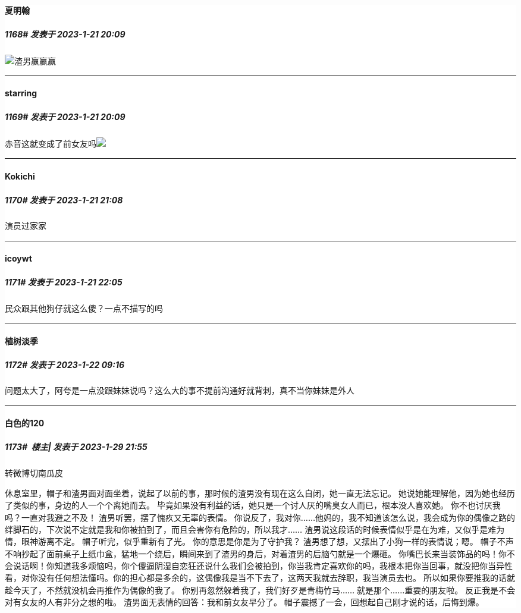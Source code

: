 ####  夏明翰  
##### 1168#       发表于 2023-1-21 20:09

<img src="https://static.saraba1st.com/image/smiley/face2017/067.png" referrerpolicy="no-referrer">渣男赢赢赢

*****

####  starring  
##### 1169#       发表于 2023-1-21 20:09

赤音这就变成了前女友吗<img src="https://static.saraba1st.com/image/smiley/face2017/067.png" referrerpolicy="no-referrer">



*****

####  Kokichi  
##### 1170#       发表于 2023-1-21 21:08

演员过家家



*****

####  icoywt  
##### 1171#       发表于 2023-1-21 22:05

民众跟其他狗仔就这么傻？一点不描写的吗



*****

####  植树淡季  
##### 1172#       发表于 2023-1-22 09:16

问题太大了，阿夸是一点没跟妹妹说吗？这么大的事不提前沟通好就背刺，真不当你妹妹是外人

*****

####  白色的120  
##### 1173#         楼主| 发表于 2023-1-29 21:55

转微博切南瓜皮

休息室里，帽子和渣男面对面坐着，说起了以前的事，那时候的渣男没有现在这么自闭，她一直无法忘记。
她说她能理解他，因为她也经历了类似的事，身边的人一个个离她而去。
毕竟如果没有利益的话，她只是一个讨人厌的嘴臭女人而已，根本没人喜欢她。
你不也讨厌我吗？一直对我避之不及！
渣男听罢，摆了愧疚又无辜的表情。
你说反了，我对你……他妈的，我不知道该怎么说，我会成为你的偶像之路的绊脚石的，下次说不定就是我和你被拍到了，而且会害你有危险的，所以我才……
渣男说这段话的时候表情似乎是在为难，又似乎是难为情，眼神游离不定。
帽子听完，似乎重新有了光。
你的意思是你是为了守护我？
渣男想了想，又摆出了小狗一样的表情说；嗯。
帽子不声不响抄起了面前桌子上纸巾盒，猛地一个绕后，瞬间来到了渣男的身后，对着渣男的后脑勺就是一个爆砸。
你嘴巴长来当装饰品的吗！你不会说话啊！你知道我多烦恼吗，你个傻逼阴湿自恋狂还说什么我们会被拍到，你当我肯定喜欢你的吗，我根本把你当回事，就没把你当异性看，对你没有任何想法懂吗。你的担心都是多余的，这偶像我是当不下去了，这两天我就去辞职，我当演员去也。
所以如果你要推我的话就趁今天了，不然就没机会再推作为偶像的我了。
你别再忽然躲着我了，我们好歹是青梅竹马……
就是那个……重要的朋友啦。
反正我是不会对有女友的人有非分之想的啦。
渣男面无表情的回答：我和前女友早分了。
帽子震撼了一会，回想起自己刚才说的话，后悔到爆。
